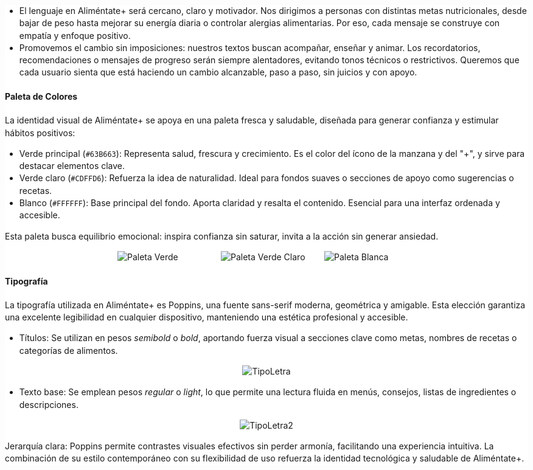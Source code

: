 - El lenguaje en Aliméntate+ será cercano, claro y motivador. Nos dirigimos a personas con distintas metas nutricionales, desde bajar de peso hasta mejorar su energía diaria o controlar alergias alimentarias. Por eso, cada mensaje se construye con empatía y enfoque positivo.
- Promovemos el cambio sin imposiciones: nuestros textos buscan acompañar, enseñar y animar. Los recordatorios, recomendaciones o mensajes de progreso serán siempre alentadores, evitando tonos técnicos o restrictivos. Queremos que cada usuario sienta que está haciendo un cambio alcanzable, paso a paso, sin juicios y con apoyo.

#### Paleta de Colores

La identidad visual de Aliméntate+ se apoya en una paleta fresca y saludable, diseñada para generar confianza y estimular hábitos positivos:

- Verde principal (`#63B663`): Representa salud, frescura y crecimiento. Es el color del ícono de la manzana y del "+", y sirve para destacar elementos clave.
- Verde claro (`#CDFFD6`): Refuerza la idea de naturalidad. Ideal para fondos suaves o secciones de apoyo como sugerencias o recetas.
- Blanco (`#FFFFFF`): Base principal del fondo. Aporta claridad y resalta el contenido. Esencial para una interfaz ordenada y accesible.

Esta paleta busca equilibrio emocional: inspira confianza sin saturar, invita a la acción sin generar ansiedad.

<div style="display: flex; justify-content: center; align-items: center; gap: 20px;">
  <img src="./assets/logos/PaletaVerde.png" alt="Paleta Verde" width="150">
  <img src="./assets/logos/PaletaVerdeclaro.png" alt="Paleta Verde Claro" width="150">
  <img src="./assets/logos/PaletaBlanca.png" alt="Paleta Blanca" width="150">
</div>

#### Tipografía

La tipografía utilizada en Aliméntate+ es Poppins, una fuente sans-serif moderna, geométrica y amigable. Esta elección garantiza una excelente legibilidad en cualquier dispositivo, manteniendo una estética profesional y accesible.

- Títulos: Se utilizan en pesos *semibold* o *bold*, aportando fuerza visual a secciones clave como metas, nombres de recetas o categorías de alimentos.

<p align="center">
  <img src="./assets/logos/TipoLetra.png" alt="TipoLetra" width="550">
</p>

- Texto base: Se emplean pesos *regular* o *light*, lo que permite una lectura fluida en menús, consejos, listas de ingredientes o descripciones.

<p align="center">
  <img src="./assets/logos/TipoLetra2.png" alt="TipoLetra2" width="550">
</p>

Jerarquía clara: Poppins permite contrastes visuales efectivos sin perder armonía, facilitando una experiencia intuitiva. La combinación de su estilo contemporáneo con su flexibilidad de uso refuerza la identidad tecnológica y saludable de Aliméntate+.
